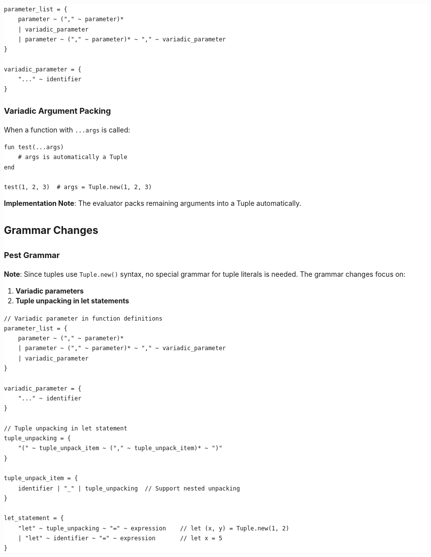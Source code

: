 ```pest
parameter_list = {
    parameter ~ ("," ~ parameter)*
    | variadic_parameter
    | parameter ~ ("," ~ parameter)* ~ "," ~ variadic_parameter
}

variadic_parameter = {
    "..." ~ identifier
}
```

### Variadic Argument Packing

When a function with `...args` is called:

```quest
fun test(...args)
    # args is automatically a Tuple
end

test(1, 2, 3)  # args = Tuple.new(1, 2, 3)
```

**Implementation Note**: The evaluator packs remaining arguments into a Tuple automatically.

## Grammar Changes

### Pest Grammar

**Note**: Since tuples use `Tuple.new()` syntax, no special grammar for tuple literals is needed. The grammar changes focus on:

1. **Variadic parameters**
2. **Tuple unpacking in let statements**

```pest
// Variadic parameter in function definitions
parameter_list = {
    parameter ~ ("," ~ parameter)*
    | parameter ~ ("," ~ parameter)* ~ "," ~ variadic_parameter
    | variadic_parameter
}

variadic_parameter = {
    "..." ~ identifier
}

// Tuple unpacking in let statement
tuple_unpacking = {
    "(" ~ tuple_unpack_item ~ ("," ~ tuple_unpack_item)* ~ ")"
}

tuple_unpack_item = {
    identifier | "_" | tuple_unpacking  // Support nested unpacking
}

let_statement = {
    "let" ~ tuple_unpacking ~ "=" ~ expression    // let (x, y) = Tuple.new(1, 2)
    | "let" ~ identifier ~ "=" ~ expression       // let x = 5
}
```
